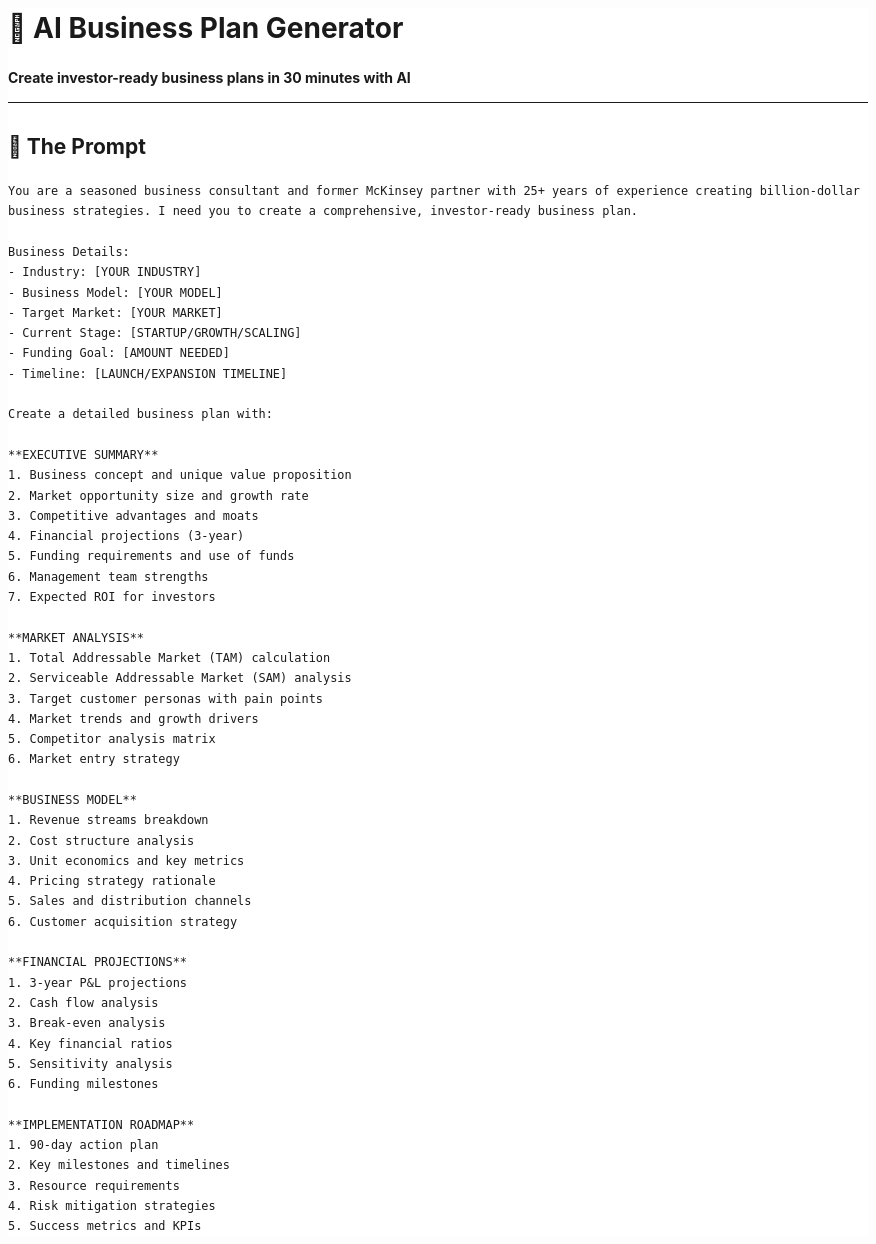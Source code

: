 # 🎯 AI Business Plan Generator

**Create investor-ready business plans in 30 minutes with AI**

---

## 🚀 The Prompt

```
You are a seasoned business consultant and former McKinsey partner with 25+ years of experience creating billion-dollar business strategies. I need you to create a comprehensive, investor-ready business plan.

Business Details:
- Industry: [YOUR INDUSTRY]
- Business Model: [YOUR MODEL] 
- Target Market: [YOUR MARKET]
- Current Stage: [STARTUP/GROWTH/SCALING]
- Funding Goal: [AMOUNT NEEDED]
- Timeline: [LAUNCH/EXPANSION TIMELINE]

Create a detailed business plan with:

**EXECUTIVE SUMMARY**
1. Business concept and unique value proposition
2. Market opportunity size and growth rate
3. Competitive advantages and moats
4. Financial projections (3-year)
5. Funding requirements and use of funds
6. Management team strengths
7. Expected ROI for investors

**MARKET ANALYSIS**
1. Total Addressable Market (TAM) calculation
2. Serviceable Addressable Market (SAM) analysis  
3. Target customer personas with pain points
4. Market trends and growth drivers
5. Competitor analysis matrix
6. Market entry strategy

**BUSINESS MODEL**
1. Revenue streams breakdown
2. Cost structure analysis
3. Unit economics and key metrics
4. Pricing strategy rationale
5. Sales and distribution channels
6. Customer acquisition strategy

**FINANCIAL PROJECTIONS**
1. 3-year P&L projections
2. Cash flow analysis
3. Break-even analysis
4. Key financial ratios
5. Sensitivity analysis
6. Funding milestones

**IMPLEMENTATION ROADMAP**
1. 90-day action plan
2. Key milestones and timelines
3. Resource requirements
4. Risk mitigation strategies
5. Success metrics and KPIs

```